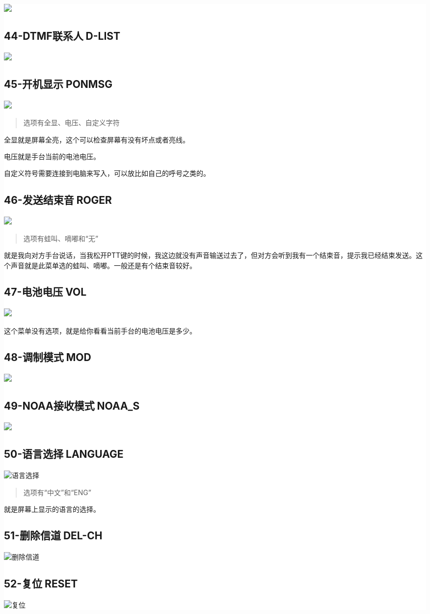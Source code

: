 ![](https://raw.githubusercontent.com/zhumy321/diy-imagehost/main/img/Collage_20250511_162902.png)

## 44-DTMF联系人 D-LIST

![](https://raw.githubusercontent.com/zhumy321/diy-imagehost/main/img/Collage_20250511_162830.png)

## 45-开机显示 PONMSG

![](https://raw.githubusercontent.com/zhumy321/diy-imagehost/main/img/Collage_20250511_162753.png)

> 选项有全显、电压、自定义字符

全显就是屏幕全亮，这个可以检查屏幕有没有坏点或者亮线。

电压就是手台当前的电池电压。

自定义符号需要连接到电脑来写入，可以放比如自己的呼号之类的。

## 46-发送结束音 ROGER

![](https://raw.githubusercontent.com/zhumy321/diy-imagehost/main/img/Collage_20250511_162718.png)

> 选项有蛙叫、嘀嘟和“无”

就是我向对方手台说话，当我松开PTT键的时候，我这边就没有声音输送过去了，但对方会听到我有一个结束音，提示我已经结束发送。这个声音就是此菜单选的蛙叫、嘀嘟。一般还是有个结束音较好。


## 47-电池电压 VOL

![](https://raw.githubusercontent.com/zhumy321/diy-imagehost/main/img/Collage_20250511_162645.png)


这个菜单没有选项，就是给你看看当前手台的电池电压是多少。

## 48-调制模式 MOD

![](https://raw.githubusercontent.com/zhumy321/diy-imagehost/main/img/Collage_20250511_162539.png)

## 49-NOAA接收模式 NOAA_S

![](https://raw.githubusercontent.com/zhumy321/diy-imagehost/main/img/Collage_20250511_162458.png)

## 50-语言选择 LANGUAGE

![语言选择](https://raw.githubusercontent.com/zhumy321/diy-imagehost/main/img/Collage_20250511_162415.png)

> 选项有“中文”和“ENG”


就是屏幕上显示的语言的选择。

## 51-删除信道 DEL-CH

![删除信道](https://raw.githubusercontent.com/zhumy321/diy-imagehost/main/img/Collage_20250511_162332.png)

## 52-复位 RESET

![复位](https://raw.githubusercontent.com/zhumy321/diy-imagehost/main/img/Collage_20250511_162247.png)






